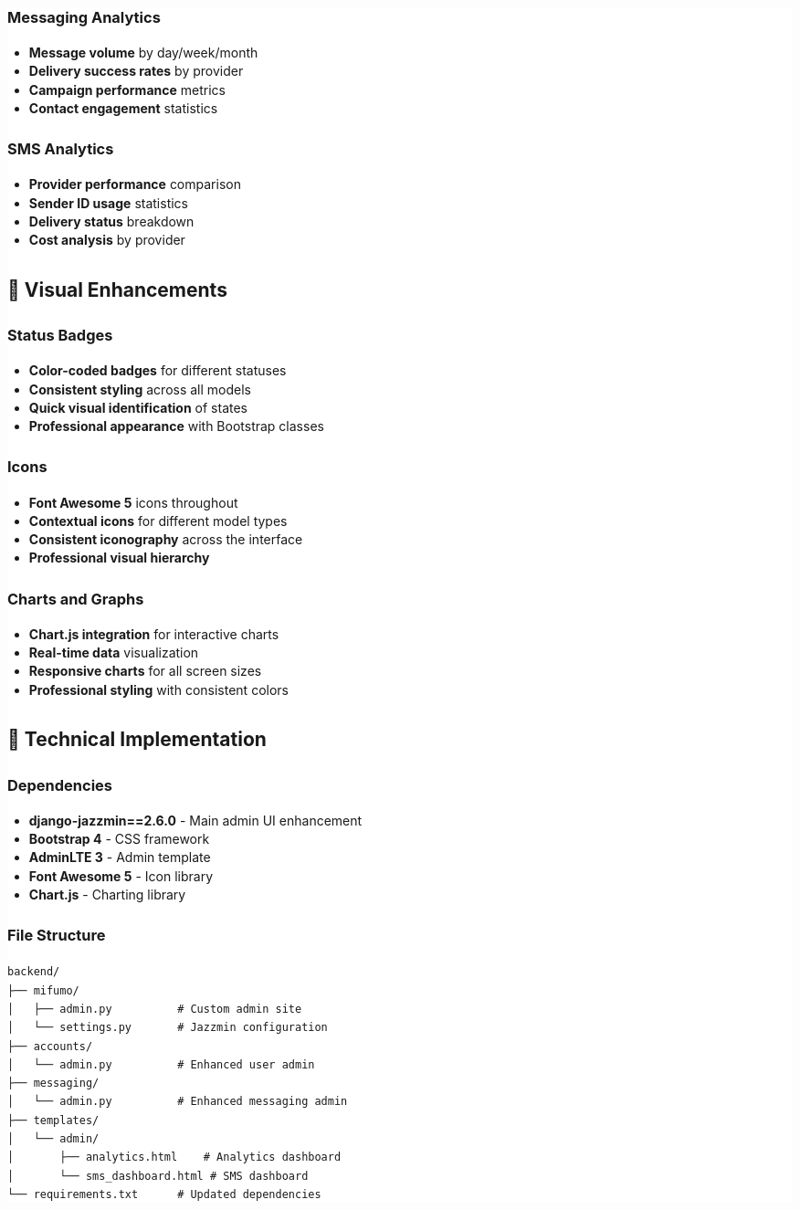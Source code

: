### Messaging Analytics
- **Message volume** by day/week/month
- **Delivery success rates** by provider
- **Campaign performance** metrics
- **Contact engagement** statistics

### SMS Analytics
- **Provider performance** comparison
- **Sender ID usage** statistics
- **Delivery status** breakdown
- **Cost analysis** by provider

## 🎨 **Visual Enhancements**

### Status Badges
- **Color-coded badges** for different statuses
- **Consistent styling** across all models
- **Quick visual identification** of states
- **Professional appearance** with Bootstrap classes

### Icons
- **Font Awesome 5** icons throughout
- **Contextual icons** for different model types
- **Consistent iconography** across the interface
- **Professional visual hierarchy**

### Charts and Graphs
- **Chart.js integration** for interactive charts
- **Real-time data** visualization
- **Responsive charts** for all screen sizes
- **Professional styling** with consistent colors

## 🔧 **Technical Implementation**

### Dependencies
- **django-jazzmin==2.6.0** - Main admin UI enhancement
- **Bootstrap 4** - CSS framework
- **AdminLTE 3** - Admin template
- **Font Awesome 5** - Icon library
- **Chart.js** - Charting library

### File Structure
```
backend/
├── mifumo/
│   ├── admin.py          # Custom admin site
│   └── settings.py       # Jazzmin configuration
├── accounts/
│   └── admin.py          # Enhanced user admin
├── messaging/
│   └── admin.py          # Enhanced messaging admin
├── templates/
│   └── admin/
│       ├── analytics.html    # Analytics dashboard
│       └── sms_dashboard.html # SMS dashboard
└── requirements.txt      # Updated dependencies
```
